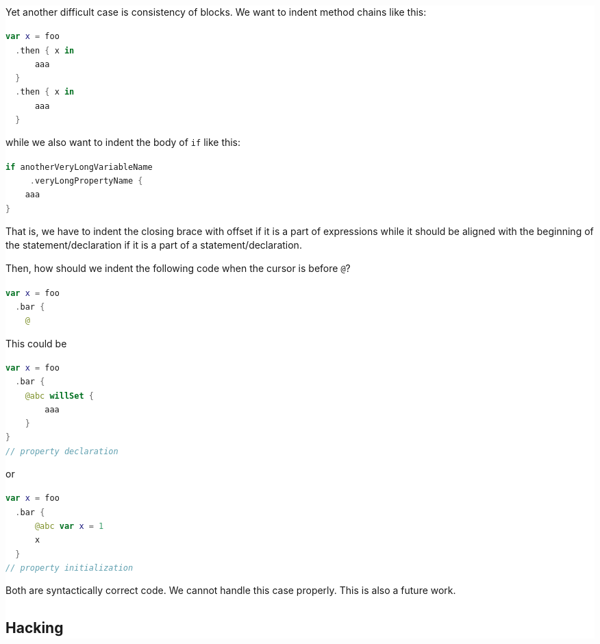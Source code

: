 Yet another difficult case is consistency of blocks. We want to indent method chains like this:
```swift
var x = foo
  .then { x in
      aaa
  }
  .then { x in
      aaa
  }
```

while we also want to indent the body of `if` like this:

```swift
if anotherVeryLongVariableName
     .veryLongPropertyName {
    aaa
}
```

That is, we have to indent the closing brace with offset if it is a part of expressions while it should be aligned with the beginning of the statement/declaration if it is a part of a statement/declaration.

Then, how should we indent the following code when the cursor is before `@`?

```swift
var x = foo
  .bar {
    @
```

This could be
```swift
var x = foo
  .bar {
    @abc willSet {
        aaa
    }
}
// property declaration
```
or
```swift
var x = foo
  .bar {
      @abc var x = 1
      x
  }
// property initialization
```

Both are syntactically correct code. We cannot handle this case properly. This is also a future work.

## Hacking
